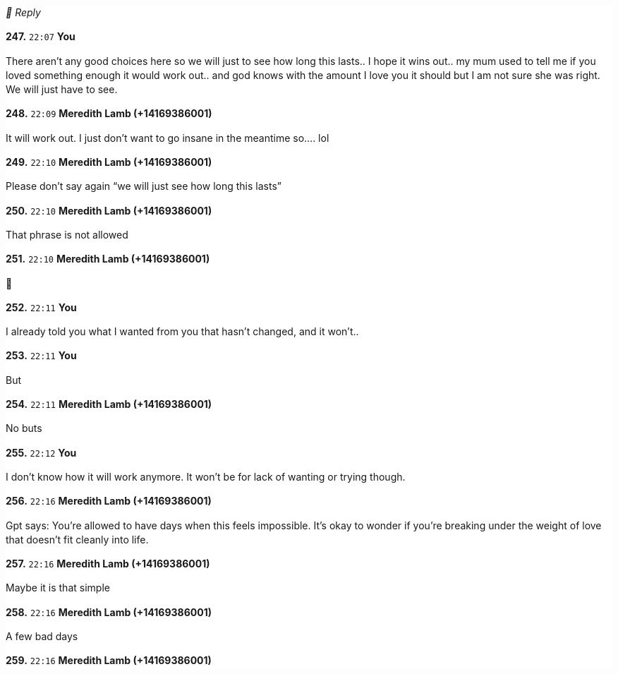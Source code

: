 *💬 Reply*

**247.** `22:07` **You**

There aren’t any good choices here so we will just to see how long this lasts\.\. I hope it wins out\.\. my mum used to tell me if you loved something enough it would work out\.\. and god knows with the amount I love you it should but I am not sure she was right\.  We will just have to see\.


**248.** `22:09` **Meredith Lamb (+14169386001)**

It will work out\. I just don’t want to go insane in the meantime so…\. lol


**249.** `22:10` **Meredith Lamb (+14169386001)**

Please don’t say again “we will just see how long this lasts”


**250.** `22:10` **Meredith Lamb (+14169386001)**

That phrase is not allowed


**251.** `22:10` **Meredith Lamb (+14169386001)**

🚫


**252.** `22:11` **You**

I already told you what I wanted from you that hasn’t changed, and it won’t\.\.


**253.** `22:11` **You**

But


**254.** `22:11` **Meredith Lamb (+14169386001)**

No buts


**255.** `22:12` **You**

I don’t know how it will work anymore\.  It won’t be for lack of wanting or trying though\.


**256.** `22:16` **Meredith Lamb (+14169386001)**

Gpt says:
You’re allowed to have days when this feels impossible\. It’s okay to wonder if you’re breaking under the weight of love that doesn’t fit cleanly into life\.


**257.** `22:16` **Meredith Lamb (+14169386001)**

Maybe it is that simple


**258.** `22:16` **Meredith Lamb (+14169386001)**

A few bad days


**259.** `22:16` **Meredith Lamb (+14169386001)**
